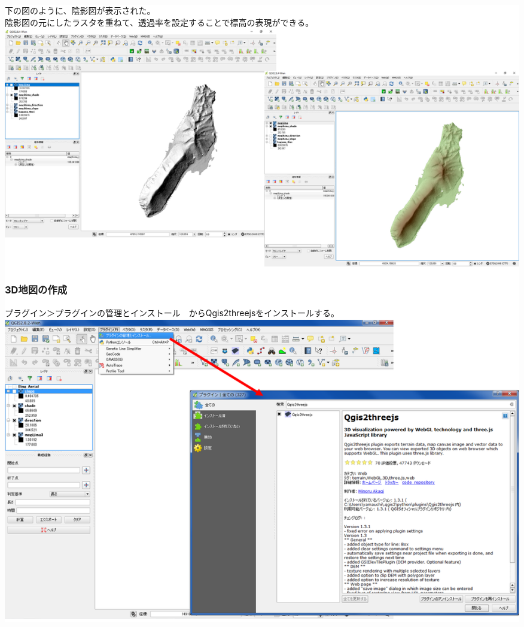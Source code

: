 下の図のように、陰影図が表示された。  
陰影図の元にしたラスタを重ねて、透過率を設定することで標高の表現ができる。  
![陰影図](pic/15pic_16.png)


### 3D地図の作成
プラグイン＞プラグインの管理とインストール　からQgis2threejsをインストールする。
![鳥瞰図](pic/15pic_17.png)
